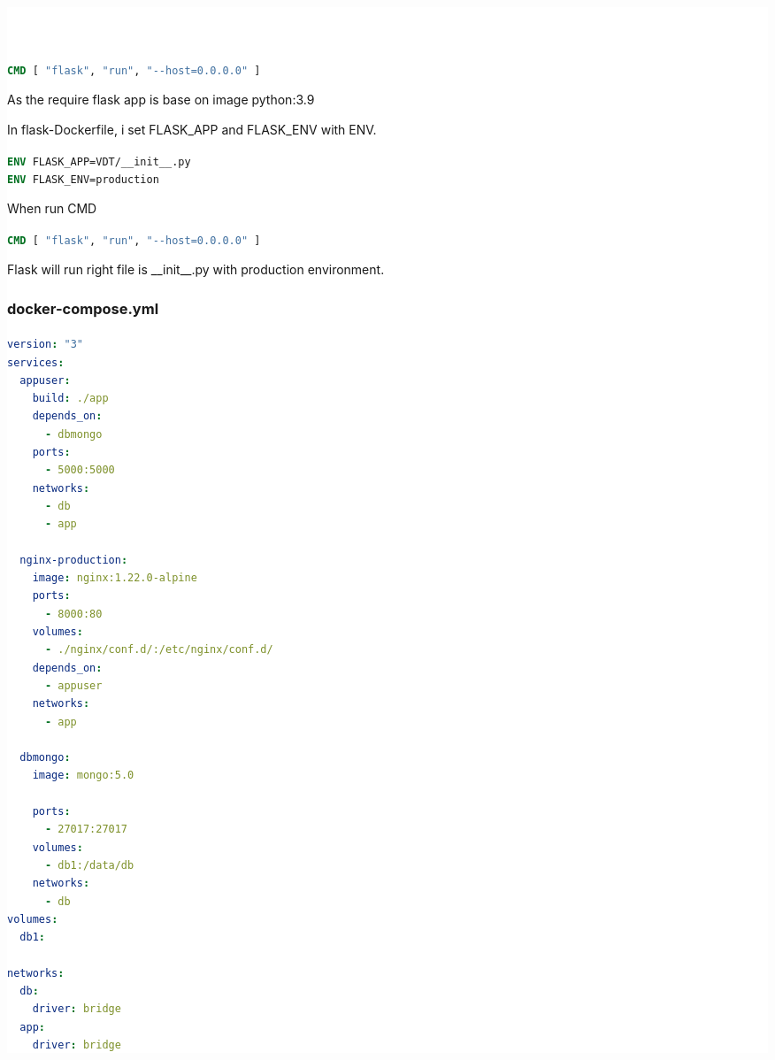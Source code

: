 ```Dockerfile



CMD [ "flask", "run", "--host=0.0.0.0" ]

```

As the require flask app is base on image python:3.9

In flask-Dockerfile, i set FLASK_APP and FLASK_ENV with ENV.

```Dockerfile
ENV FLASK_APP=VDT/__init__.py
ENV FLASK_ENV=production
```

When run CMD

```Dockerfile
CMD [ "flask", "run", "--host=0.0.0.0" ]
```

Flask will run right file is \_\_init\_\_.py with production environment.

### **docker-compose.yml**

```yaml
version: "3"
services:
  appuser:
    build: ./app
    depends_on:
      - dbmongo
    ports:
      - 5000:5000
    networks:
      - db
      - app

  nginx-production:
    image: nginx:1.22.0-alpine
    ports:
      - 8000:80
    volumes:
      - ./nginx/conf.d/:/etc/nginx/conf.d/
    depends_on:
      - appuser
    networks:
      - app

  dbmongo:
    image: mongo:5.0

    ports:
      - 27017:27017
    volumes:
      - db1:/data/db
    networks:
      - db
volumes:
  db1:

networks:
  db:
    driver: bridge
  app:
    driver: bridge
```